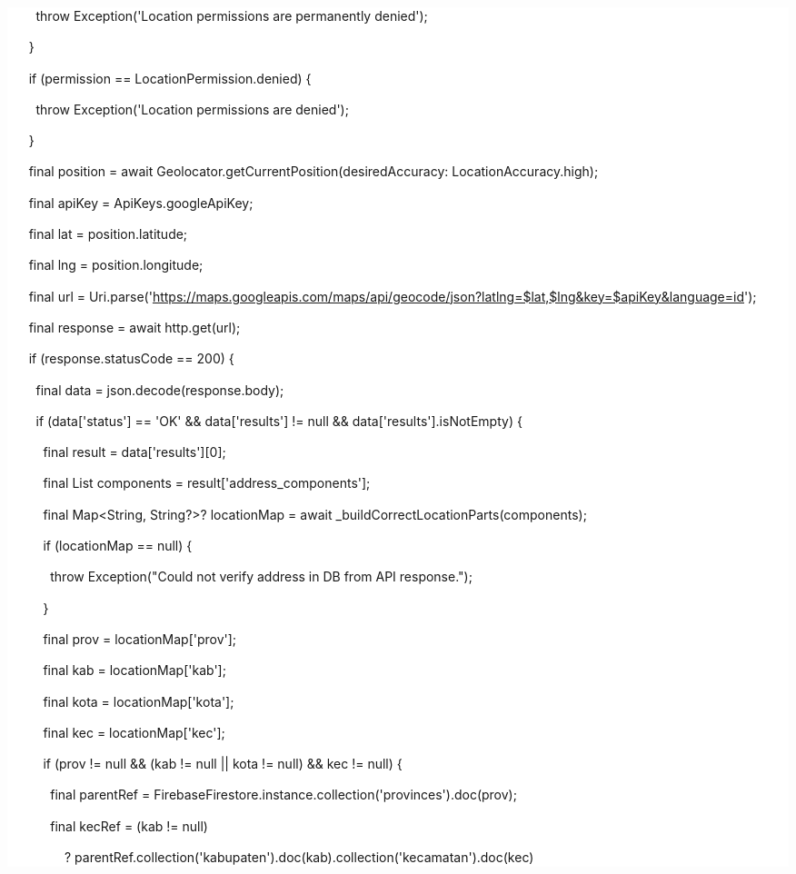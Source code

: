         throw Exception('Location permissions are permanently denied');

      }

      if (permission == LocationPermission.denied) {

        throw Exception('Location permissions are denied');

      }

  

      final position = await Geolocator.getCurrentPosition(desiredAccuracy: LocationAccuracy.high);

      final apiKey = ApiKeys.googleApiKey;

      final lat = position.latitude;

      final lng = position.longitude;

      final url = Uri.parse('https://maps.googleapis.com/maps/api/geocode/json?latlng=$lat,$lng&key=$apiKey&language=id');

  

      final response = await http.get(url);

  

      if (response.statusCode == 200) {

        final data = json.decode(response.body);

  

        if (data['status'] == 'OK' && data['results'] != null && data['results'].isNotEmpty) {

          final result = data['results'][0];

          final List<dynamic> components = result['address_components'];

          final Map<String, String?>? locationMap = await _buildCorrectLocationParts(components);

  

          if (locationMap == null) {

            throw Exception("Could not verify address in DB from API response.");

          }

  

          final prov = locationMap['prov'];

          final kab = locationMap['kab'];

          final kota = locationMap['kota'];

          final kec = locationMap['kec'];

  

          if (prov != null && (kab != null || kota != null) && kec != null) {

            final parentRef = FirebaseFirestore.instance.collection('provinces').doc(prov);

            final kecRef = (kab != null)

                ? parentRef.collection('kabupaten').doc(kab).collection('kecamatan').doc(kec)
